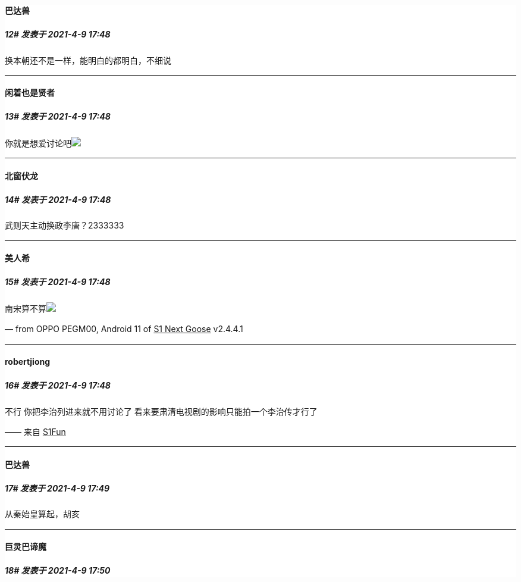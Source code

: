 ####  巴达兽  
##### 12#       发表于 2021-4-9 17:48


换本朝还不是一样，能明白的都明白，不细说


*****

####  闲着也是贤者  
##### 13#       发表于 2021-4-9 17:48


你就是想爱讨论吧<img src="https://static.saraba1st.com/image/smiley/face2017/049.png" referrerpolicy="no-referrer">


*****

####  北窗伏龙  
##### 14#       发表于 2021-4-9 17:48


武则天主动换政李唐？2333333


*****

####  美人希  
##### 15#       发表于 2021-4-9 17:48


南宋算不算<img src="https://static.saraba1st.com/image/smiley/face2017/037.png" referrerpolicy="no-referrer">

— from OPPO PEGM00, Android 11 of [S1 Next Goose](https://pan.baidu.com/s/1mi43uRm) v2.4.4.1


*****

####  robertjiong  
##### 16#       发表于 2021-4-9 17:48


不行 你把李治列进来就不用讨论了 看来要肃清电视剧的影响只能拍一个李治传才行了

—— 来自 [S1Fun](https://s1fun.koalcat.com)


*****

####  巴达兽  
##### 17#       发表于 2021-4-9 17:49


从秦始皇算起，胡亥


*****

####  巨灵巴谛魔  
##### 18#       发表于 2021-4-9 17:50
